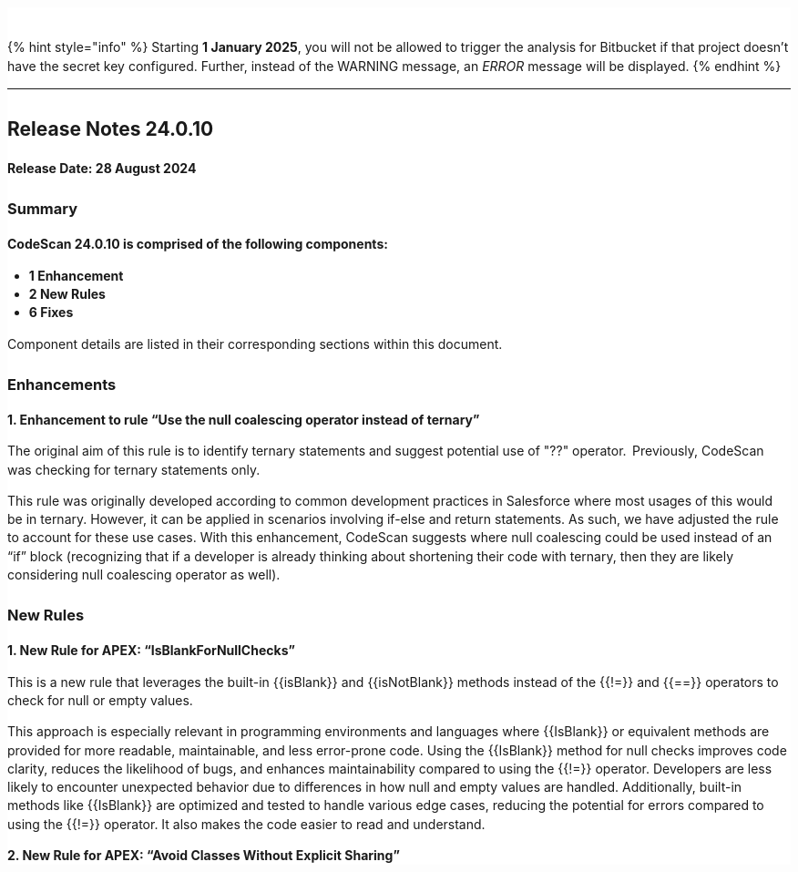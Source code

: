 <figure><img src="../../../../.gitbook/assets/Screenshot 2024-10-05 at 11.21.58 AM (2).png" alt=""><figcaption></figcaption></figure>

{% hint style="info" %}
Starting **1 January 2025**, you will not be allowed to trigger the analysis for Bitbucket if that project doesn’t have the secret key configured. Further, instead of the WARNING message, an _ERROR_ message will be displayed.
{% endhint %}

***

## Release Notes 24.0.10

**Release Date: 28 August 2024**&#x20;

### **Summary**

**CodeScan 24.0.10 is comprised of the following components:**&#x20;

* **1 Enhancement**&#x20;
* **2 New Rules**&#x20;
* **6 Fixes**&#x20;

Component details are listed in their corresponding sections within this document.&#x20;

### Enhancements

**1.     Enhancement to rule “Use the null coalescing operator instead of ternary”**&#x20;

The original aim of this rule is to identify ternary statements and suggest potential use of "??" operator.  Previously, CodeScan was checking for ternary statements only.&#x20;

This rule was originally developed according to common development practices in Salesforce where most usages of this would be in ternary. However, it can be applied in scenarios involving if-else and return statements.  As such, we have adjusted the rule to account for these use cases. With this enhancement, CodeScan suggests where null coalescing could be used instead of an “if” block (recognizing that if a developer is already thinking about shortening their code with ternary, then they are likely considering null coalescing operator as well).&#x20;

### New Rules&#x20;

**1.     New Rule for APEX: “IsBlankForNullChecks”** &#x20;

This is a new rule that leverages the built-in \{{isBlank\}} and \{{isNotBlank\}} methods instead of the \{{!=\}} and \{{==\}} operators to check for null or empty values.&#x20;

This approach is especially relevant in programming environments and languages where \{{IsBlank\}} or equivalent methods are provided for more readable, maintainable, and less error-prone code. Using the \{{IsBlank\}} method for null checks improves code clarity, reduces the likelihood of bugs, and enhances maintainability compared to using the \{{!=\}} operator. Developers are less likely to encounter unexpected behavior due to differences in how null and empty values are handled. Additionally, built-in methods like \{{IsBlank\}} are optimized and tested to handle various edge cases, reducing the potential for errors compared to using the \{{!=\}} operator. It also makes the code easier to read and understand.&#x20;

**2.     New Rule for APEX: “Avoid Classes Without Explicit Sharing”** &#x20;
